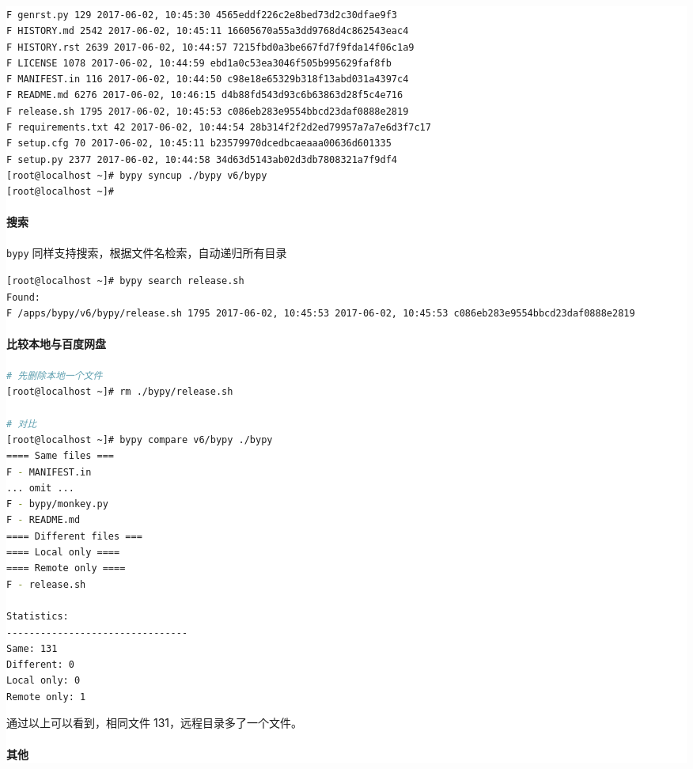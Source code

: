 ```sh
F genrst.py 129 2017-06-02, 10:45:30 4565eddf226c2e8bed73d2c30dfae9f3
F HISTORY.md 2542 2017-06-02, 10:45:11 16605670a55a3dd9768d4c862543eac4
F HISTORY.rst 2639 2017-06-02, 10:44:57 7215fbd0a3be667fd7f9fda14f06c1a9
F LICENSE 1078 2017-06-02, 10:44:59 ebd1a0c53ea3046f505b995629faf8fb
F MANIFEST.in 116 2017-06-02, 10:44:50 c98e18e65329b318f13abd031a4397c4
F README.md 6276 2017-06-02, 10:46:15 d4b88fd543d93c6b63863d28f5c4e716
F release.sh 1795 2017-06-02, 10:45:53 c086eb283e9554bbcd23daf0888e2819
F requirements.txt 42 2017-06-02, 10:44:54 28b314f2f2d2ed79957a7a7e6d3f7c17
F setup.cfg 70 2017-06-02, 10:45:11 b23579970dcedbcaeaaa00636d601335
F setup.py 2377 2017-06-02, 10:44:58 34d63d5143ab02d3db7808321a7f9df4
[root@localhost ~]# bypy syncup ./bypy v6/bypy
[root@localhost ~]#
```

#### 搜索

`bypy` 同样支持搜索，根据文件名检索，自动递归所有目录

```sh
[root@localhost ~]# bypy search release.sh
Found:
F /apps/bypy/v6/bypy/release.sh 1795 2017-06-02, 10:45:53 2017-06-02, 10:45:53 c086eb283e9554bbcd23daf0888e2819
```

#### 比较本地与百度网盘

```sh
# 先删除本地一个文件
[root@localhost ~]# rm ./bypy/release.sh

# 对比
[root@localhost ~]# bypy compare v6/bypy ./bypy
==== Same files ===
F - MANIFEST.in
... omit ...
F - bypy/monkey.py
F - README.md
==== Different files ===
==== Local only ====
==== Remote only ====
F - release.sh

Statistics:
--------------------------------
Same: 131
Different: 0
Local only: 0
Remote only: 1
```

通过以上可以看到，相同文件 131，远程目录多了一个文件。

#### 其他
